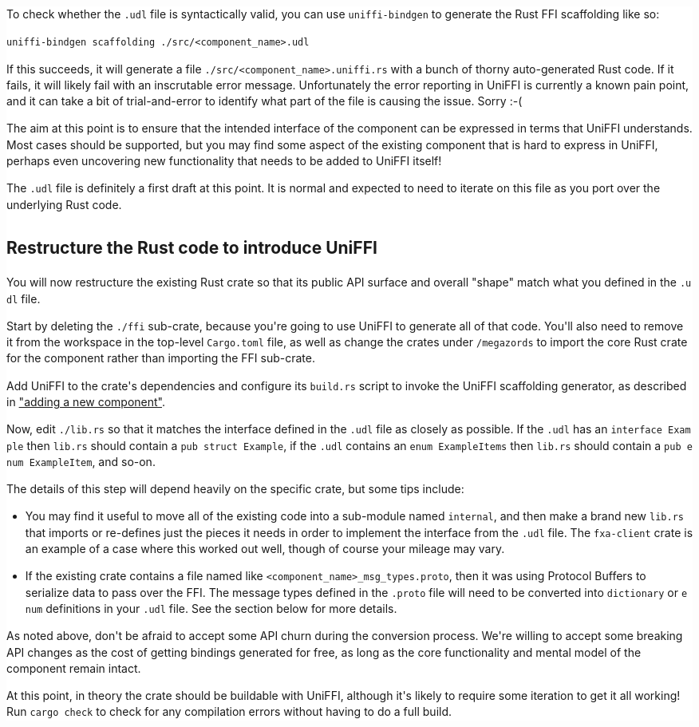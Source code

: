 To check whether the `.udl` file is syntactically valid, you can use `uniffi-bindgen` to generate
the Rust FFI scaffolding like so:

```
uniffi-bindgen scaffolding ./src/<component_name>.udl
```

If this succeeds, it will generate a file `./src/<component_name>.uniffi.rs` with a bunch of
thorny auto-generated Rust code. If it fails, it will likely fail with an inscrutable error message.
Unfortunately the error reporting in UniFFI is currently a known pain point, and it can take a
bit of trial-and-error to identify what part of the file is causing the issue. Sorry :-(

The aim at this point is to ensure that the intended interface of the component can be expressed
in terms that UniFFI understands. Most cases should be supported, but you may find some aspect of
the existing component that is hard to express in UniFFI, perhaps even uncovering new functionality
that needs to be added to UniFFI itself!

The `.udl` file is definitely a first draft at this point. It is normal and expected to need
to iterate on this file as you port over the underlying Rust code.

## Restructure the Rust code to introduce UniFFI

You will now restructure the existing Rust crate so that its public API surface
and overall "shape" match what you defined in the `.udl` file.

Start by deleting the `./ffi` sub-crate, because you're going to use UniFFI to generate
all of that code. You'll also need to remove it from the workspace in the top-level
`Cargo.toml` file, as well as change the crates under `/megazords` to import the core
Rust crate for the component rather than importing the FFI sub-crate.

Add UniFFI to the crate's dependencies and configure its `build.rs` script to invoke the
UniFFI scaffolding generator, as described in ["adding a new component"](adding-a-new-component.md).

Now, edit `./lib.rs` so that it matches the interface defined in the `.udl` file as closely
as possible. If the `.udl` has an `interface Example` then `lib.rs` should contain a
`pub struct Example`, if the `.udl` contains an `enum ExampleItems` then `lib.rs` should
contain a `pub enum ExampleItem`, and so-on.

The details of this step will depend heavily on the specific crate, but some tips include:

- You may find it useful to move all of the existing code into a sub-module named `internal`,
  and then make a brand new `lib.rs` that imports or re-defines just the pieces it needs
  in order to implement the interface from the `.udl` file. The `fxa-client` crate is an
  example of a case where this worked out well, though of course your mileage may vary.

- If the existing crate contains a file named like `<component_name>_msg_types.proto`, then
  it was using Protocol Buffers to serialize data to pass over the FFI. The message types
  defined in the `.proto` file will need to be converted into `dictionary` or `enum` definitions
  in your `.udl` file. See the section below for more details.

As noted above, don't be afraid to accept some API churn during the conversion process.
We're willing to accept some breaking API changes as the cost of getting bindings generated
for free, as long as the core functionality and mental model of the component remain intact.

At this point, in theory the crate should be buildable with UniFFI, although it's likely
to require some iteration to get it all working! Run `cargo check` to check for any
compilation errors without having to do a full build.
